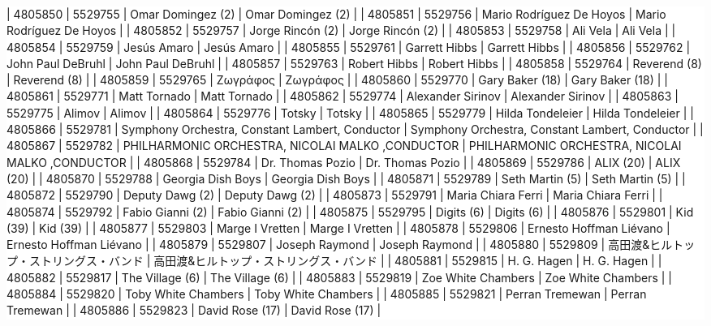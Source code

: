 | 4805850 | 5529755 | Omar Domingez (2) | Omar Domingez (2) |
| 4805851 | 5529756 | Mario Rodríguez De Hoyos | Mario Rodríguez De Hoyos |
| 4805852 | 5529757 | Jorge Rincón (2) | Jorge Rincón (2) |
| 4805853 | 5529758 | Ali Vela | Ali Vela |
| 4805854 | 5529759 | Jesús Amaro | Jesús Amaro |
| 4805855 | 5529761 | Garrett Hibbs | Garrett Hibbs |
| 4805856 | 5529762 | John Paul DeBruhl | John Paul DeBruhl |
| 4805857 | 5529763 | Robert Hibbs | Robert Hibbs |
| 4805858 | 5529764 | Reverend (8) | Reverend (8) |
| 4805859 | 5529765 | Ζωγράφος | Ζωγράφος |
| 4805860 | 5529770 | Gary Baker (18) | Gary Baker (18) |
| 4805861 | 5529771 | Matt Tornado | Matt Tornado |
| 4805862 | 5529774 | Alexander Sirinov | Alexander Sirinov |
| 4805863 | 5529775 | Alimov | Alimov |
| 4805864 | 5529776 | Totsky | Totsky |
| 4805865 | 5529779 | Hilda Tondeleier | Hilda Tondeleier |
| 4805866 | 5529781 | Symphony Orchestra, Constant Lambert, Conductor | Symphony Orchestra, Constant Lambert, Conductor |
| 4805867 | 5529782 | PHILHARMONIC ORCHESTRA, NICOLAI MALKO ,CONDUCTOR | PHILHARMONIC ORCHESTRA, NICOLAI MALKO ,CONDUCTOR |
| 4805868 | 5529784 | Dr. Thomas Pozio | Dr. Thomas Pozio |
| 4805869 | 5529786 | ALIX (20) | ALIX (20) |
| 4805870 | 5529788 | Georgia Dish Boys | Georgia Dish Boys |
| 4805871 | 5529789 | Seth Martin (5) | Seth Martin (5) |
| 4805872 | 5529790 | Deputy Dawg (2) | Deputy Dawg (2) |
| 4805873 | 5529791 | Maria Chiara Ferri | Maria Chiara Ferri |
| 4805874 | 5529792 | Fabio Gianni (2) | Fabio Gianni (2) |
| 4805875 | 5529795 | Digits (6) | Digits (6) |
| 4805876 | 5529801 | Kid (39) | Kid (39) |
| 4805877 | 5529803 | Marge I Vretten | Marge I Vretten |
| 4805878 | 5529806 | Ernesto Hoffman Liévano | Ernesto Hoffman Liévano |
| 4805879 | 5529807 | Joseph Raymond | Joseph Raymond |
| 4805880 | 5529809 | 高田渡&ヒルトップ・ストリングス・バンド | 高田渡&ヒルトップ・ストリングス・バンド |
| 4805881 | 5529815 | H. G. Hagen | H. G. Hagen |
| 4805882 | 5529817 | The Village (6) | The Village (6) |
| 4805883 | 5529819 | Zoe White Chambers | Zoe White Chambers |
| 4805884 | 5529820 | Toby White Chambers | Toby White Chambers |
| 4805885 | 5529821 | Perran Tremewan | Perran Tremewan |
| 4805886 | 5529823 | David Rose (17) | David Rose (17) |